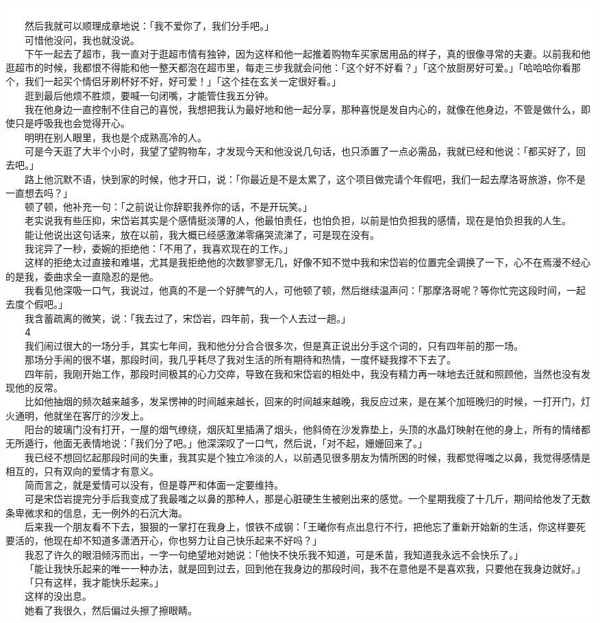 <br>   
&emsp;&emsp;然后我就可以顺理成章地说：「我不爱你了，我们分手吧。」  
<br>   
&emsp;&emsp;可惜他没问，我也就没说。  
<br>   
&emsp;&emsp;下午一起去了超市，我一直对于逛超市情有独钟，因为这样和他一起推着购物车买家居用品的样子，真的很像寻常的夫妻。以前我和他逛超市的时候，我都恨不得能和他一整天都泡在超市里，每走三步我就会问他：「这个好不好看？」「这个放厨房好可爱。」「哈哈哈你看那个，我们一起买个情侣牙刷杯好不好，好可爱！」「这个挂在玄关一定很好看。」  
<br>   
&emsp;&emsp;逛到最后他烦不胜烦，要喊一句闭嘴，才能管住我五分钟。  
<br>   
&emsp;&emsp;我在他身边一直控制不住自己的喜悦，我想把我认为最好地和他一起分享，那种喜悦是发自内心的，就像在他身边，不管是做什么，即使只是呼吸我也会觉得开心。  
<br>   
&emsp;&emsp;明明在别人眼里，我也是个成熟高冷的人。  
<br>   
&emsp;&emsp;可是今天逛了大半个小时，我望了望购物车，才发现今天和他没说几句话，也只添置了一点必需品，我就已经和他说：「都买好了，回去吧。」  
<br>   
&emsp;&emsp;路上他沉默不语，快到家的时候，他才开口，说：「你最近是不是太累了，这个项目做完请个年假吧，我们一起去摩洛哥旅游，你不是一直想去吗？」  
<br>   
&emsp;&emsp;顿了顿，他补充一句：「之前说让你辞职我养你的话，不是开玩笑。」  
<br>   
&emsp;&emsp;老实说我有些压抑，宋岱岩其实是个感情挺淡薄的人，他最怕责任，也怕负担，以前是怕负担我的感情，现在是怕负担我的人生。  
<br>   
&emsp;&emsp;能让他说出这句话来，放在以前，我大概已经感激涕零痛哭流涕了，可是现在没有。  
<br>   
&emsp;&emsp;我诧异了一秒，委婉的拒绝他：「不用了，我喜欢现在的工作。」  
<br>   
&emsp;&emsp;这样的拒绝太过直接和难堪，尤其是我拒绝他的次数寥寥无几，好像不知不觉中我和宋岱岩的位置完全调换了一下，心不在焉漫不经心的是我，委曲求全一直隐忍的是他。  
<br>   
&emsp;&emsp;我看见他深吸一口气，我说过，他真的不是一个好脾气的人，可他顿了顿，然后继续温声问：「那摩洛哥呢？等你忙完这段时间，一起去度个假吧。」  
<br>   
&emsp;&emsp;我含蓄疏离的微笑，说：「我去过了，宋岱岩，四年前，我一个人去过一趟。」  
<br>   
&emsp;&emsp;4  
<br>   
&emsp;&emsp;我们闹过很大的一场分手，其实七年间，我和他分分合合很多次，但是真正说出分手这个词的，只有四年前的那一场。  
<br>   
&emsp;&emsp;那场分手闹的很不堪，那段时间，我几乎耗尽了我对生活的所有期待和热情，一度怀疑我撑不下去了。  
<br>   
&emsp;&emsp;四年前，我刚开始工作，那段时间极其的心力交瘁，导致在我和宋岱岩的相处中，我没有精力再一味地去迁就和照顾他，当然也没有发现他的反常。  
<br>   
&emsp;&emsp;比如他抽烟的频次越来越多，发呆愣神的时间越来越长，回来的时间越来越晚，我反应过来，是在某个加班晚归的时候，一打开门，灯火通明，他就坐在客厅的沙发上。  
<br>   
&emsp;&emsp;阳台的玻璃门没有打开，一屋的烟气缭绕，烟灰缸里插满了烟头，他斜倚在沙发靠垫上，头顶的水晶灯映射在他的身上，所有的情绪都无所遁行，他面无表情地说：「我们分了吧。」他深深叹了一口气，然后说，「对不起，姗姗回来了。」  
<br>   
&emsp;&emsp;我已经不想回忆起那段时间的失重，我其实是个独立冷淡的人，以前遇见很多朋友为情所困的时候，我都觉得嗤之以鼻，我觉得感情是相互的，只有双向的爱情才有意义。  
<br>   
&emsp;&emsp;简而言之，就是爱情可以没有，但是尊严和体面一定要维持。  
<br>   
&emsp;&emsp;可是宋岱岩提完分手后我变成了我最嗤之以鼻的那种人，那是心脏硬生生被剜出来的感觉。一个星期我瘦了十几斤，期间给他发了无数条卑微求和的信息，无一例外的石沉大海。  
<br>   
&emsp;&emsp;后来我一个朋友看不下去，狠狠的一掌打在我身上，恨铁不成钢：「王曦你有点出息行不行，把他忘了重新开始新的生活，你这样要死要活的，他现在却不知道多潇洒开心，你也努力让自己快乐起来不好吗？」  
<br>   
&emsp;&emsp;我忍了许久的眼泪倾泻而出，一字一句绝望地对她说：「他快不快乐我不知道，可是禾苗，我知道我永远不会快乐了。」  
<br>   
&emsp;&emsp;「能让我快乐起来的唯一一种办法，就是回到过去，回到他在我身边的那段时间，我不在意他是不是喜欢我，只要他在我身边就好。」  
<br>   
&emsp;&emsp;「只有这样，我才能快乐起来。」  
<br>   
&emsp;&emsp;这样的没出息。  
<br>   
&emsp;&emsp;她看了我很久，然后偏过头擦了擦眼睛。  
<br>   